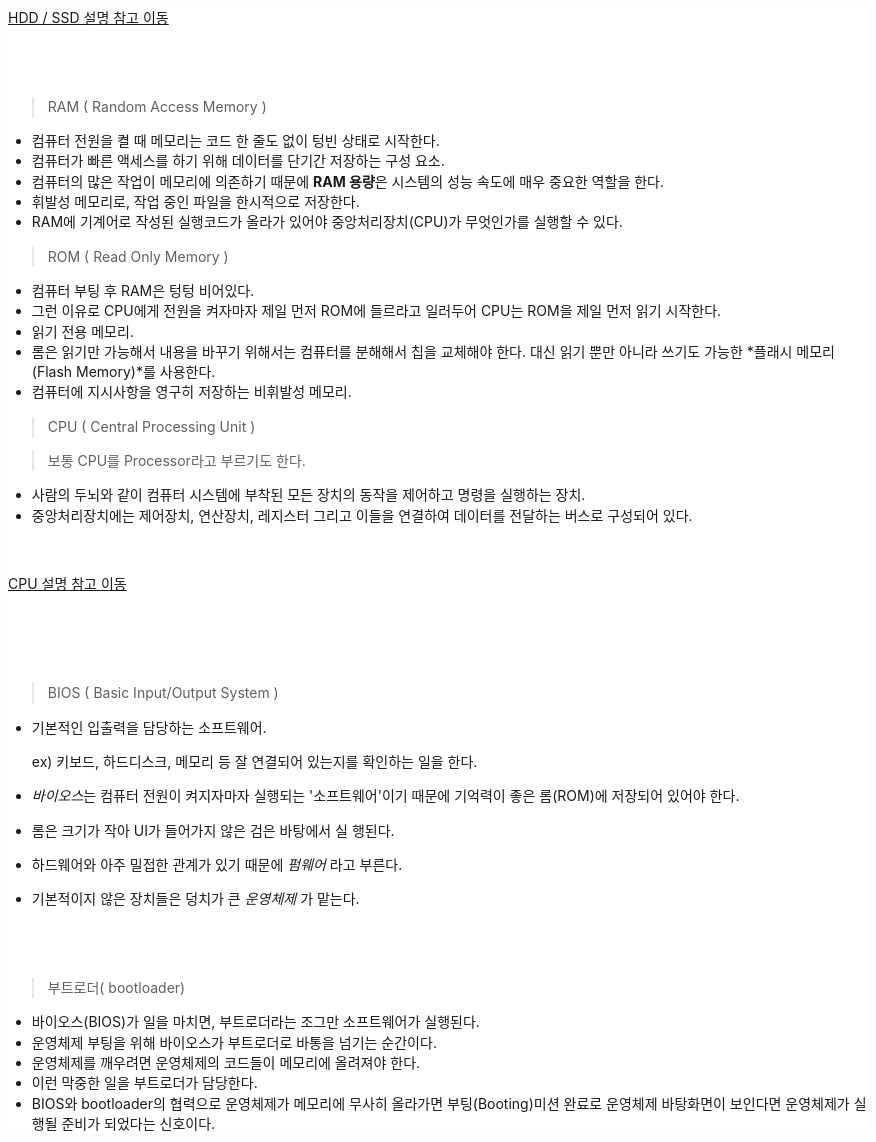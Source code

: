 [HDD / SSD 설명 참고 이동](https://trendtalk.co.kr/%EC%A0%95%EB%B3%B4/hdd-ssd-%EC%B0%A8%EC%9D%B4-%EB%B0%8F-%EC%9E%A5%EB%8B%A8%EC%A0%90-%EB%B9%84%EA%B5%90/)


<br>
<br>

> RAM ( Random Access Memory )
- 컴퓨터 전원을 켤 때 메모리는 코드 한 줄도 없이 텅빈 상태로 시작한다.
- 컴퓨터가 빠른 액세스를 하기 위해 데이터를 단기간 저장하는 구성 요소.
- 컴퓨터의 많은 작업이 메모리에 의존하기 때문에 **RAM 용량**은 시스템의 성능 속도에 매우 중요한 역할을 한다.
- 휘발성 메모리로, 작업 중인 파일을 한시적으로 저장한다.
- RAM에 기계어로 작성된 실행코드가 올라가 있어야 중앙처리장치(CPU)가 무엇인가를 실행할 수 있다.


> ROM ( Read Only Memory )
- 컴퓨터 부팅 후 RAM은 텅텅 비어있다.
- 그런 이유로 CPU에게 전원을 켜자마자 제일 먼저 ROM에 들르라고 일러두어 CPU는 ROM을 제일 먼저 읽기 시작한다.
- 읽기 전용 메모리.
- 롬은 읽기만 가능해서 내용을 바꾸기 위해서는 컴퓨터를 분해해서 칩을 교체해야 한다. 대신 읽기 뿐만 아니라 쓰기도 가능한 *플래시 메모리(Flash Memory)*를 사용한다.
- 컴퓨터에 지시사항을 영구히 저장하는 비휘발성 메모리.


> CPU ( Central Processing Unit )

> 보통 CPU를 Processor라고 부르기도 한다.


- 사람의 두뇌와 같이 컴퓨터 시스템에 부착된 모든 장치의 동작을 제어하고 명령을 실행하는 장치.
- 중앙처리장치에는 제어장치, 연산장치, 레지스터 그리고 이들을 연결하여 데이터를 전달하는 버스로 구성되어 있다.

<br>

[CPU 설명 참고 이동](https://coding-factory.tistory.com/351)

<br>
<br>
<br>

> BIOS ( Basic Input/Output System )
- 기본적인 입출력을 담당하는 소프트웨어.

  ex) 키보드, 하드디스크, 메모리 등 잘 연결되어 있는지를 확인하는 일을 한다.
- *바이오스*는 컴퓨터 전원이 켜지자마자 실행되는 '소프트웨어'이기 때문에 기억력이 좋은 롬(ROM)에 저장되어 있어야 한다.
- 롬은 크기가 작아 UI가 들어가지 않은 검은 바탕에서 실 행된다.
- 하드웨어와 아주 밀접한 관계가 있기 때문에 *펌웨어* 라고 부른다.
- 기본적이지 않은 장치들은 덩치가 큰 *운영체제* 가 맡는다.

<br>
<br>

> 부트로더( bootloader)
- 바이오스(BIOS)가 일을 마치면, 부트로더라는 조그만 소프트웨어가 실행된다.
- 운영체제 부팅을 위해 바이오스가 부트로더로 바통을 넘기는 순간이다.
- 운영체제를 깨우려면 운영체제의 코드들이 메모리에 올려져야 한다.
- 이런 막중한 일을 부트로더가 담당한다.
- BIOS와 bootloader의 협력으로 운영체제가 메모리에 무사히 올라가면 부팅(Booting)미션 완료로 운영체제 바탕화면이 보인다면 운영체제가 실행될 준비가 되었다는 신호이다.
